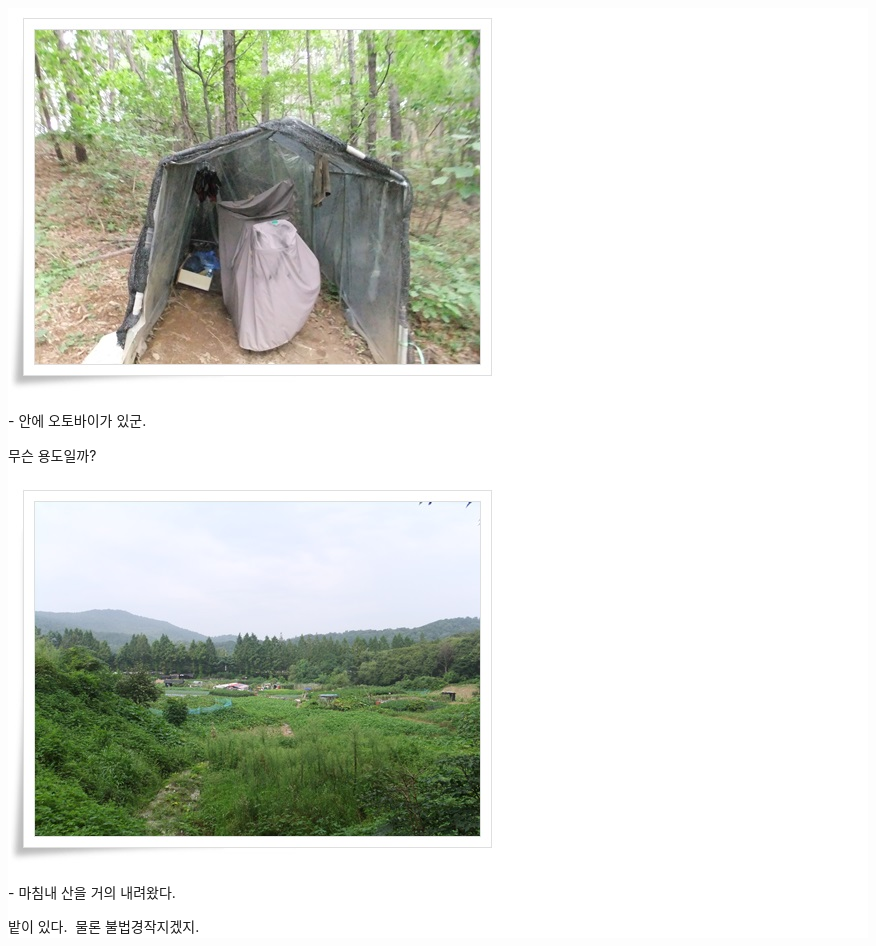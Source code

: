 ![](../pds/201308/19/80/a0109780_521219d722d98.jpg)

\- 안에 오토바이가 있군.

무슨 용도일까?

![](../pds/201308/19/80/a0109780_521219d8091a1.jpg)

\- 마침내 산을 거의 내려왔다.

밭이 있다.  물론 불법경작지겠지.
